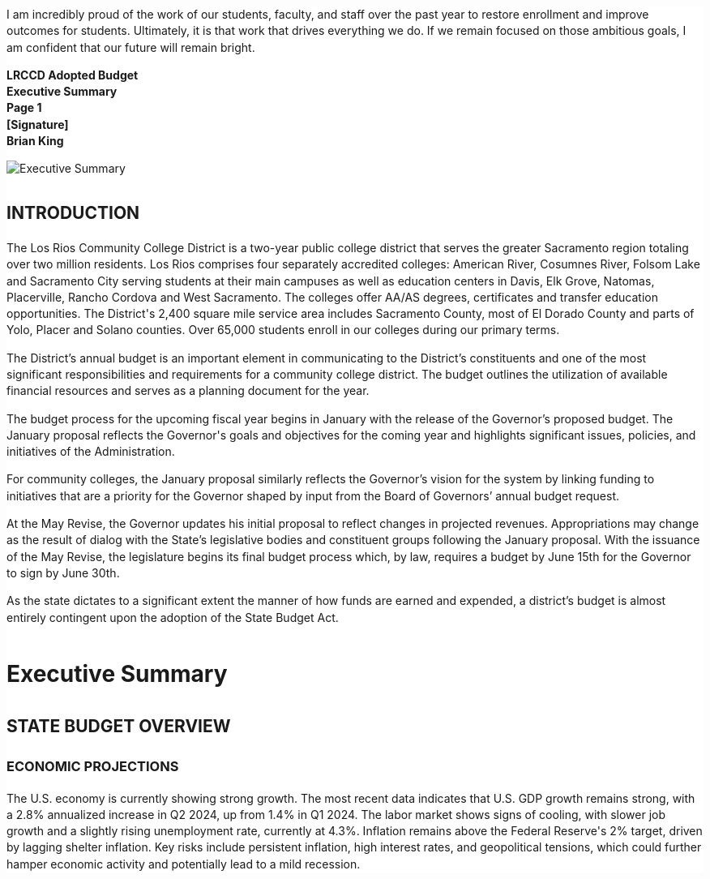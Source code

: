 I am incredibly proud of the work of our students, faculty, and staff over the past year to restore enrollment and improve outcomes for students. Ultimately, it is that work that drives everything we do. If we remain focused on those ambitious goals, I am confident that our future will remain bright.

**LRCCD Adopted Budget**  
**Executive Summary**  
**Page 1**  
**[Signature]**  
**Brian King**

![Executive Summary](https://via.placeholder.com/768x993.png?text=Executive+Summary)

## INTRODUCTION

The Los Rios Community College District is a two-year public college district that serves the greater Sacramento region totaling over two million residents. Los Rios comprises four separately accredited colleges: American River, Cosumnes River, Folsom Lake and Sacramento City serving students at their main campuses as well as education centers in Davis, Elk Grove, Natomas, Placerville, Rancho Cordova and West Sacramento. The colleges offer AA/AS degrees, certificates and transfer education opportunities. The District's 2,400 square mile service area includes Sacramento County, most of El Dorado County and parts of Yolo, Placer and Solano counties. Over 65,000 students enroll in our colleges during our primary terms.

The District’s annual budget is an important element in communicating to the District’s constituents and one of the most significant responsibilities and requirements for a community college district. The budget outlines the utilization of available financial resources and serves as a planning document for the year.

The budget process for the upcoming fiscal year begins in January with the release of the Governor’s proposed budget. The January proposal reflects the Governor's goals and objectives for the coming year and highlights significant issues, policies, and initiatives of the Administration.

For community colleges, the January proposal similarly reflects the Governor’s vision for the system by linking funding to initiatives that are a priority for the Governor shaped by input from the Board of Governors’ annual budget request.

At the May Revise, the Governor updates his initial proposal to reflect changes in projected revenues. Appropriations may change as the result of dialog with the State’s legislative bodies and constituent groups following the January proposal. With the issuance of the May Revise, the legislature begins its final budget process which, by law, requires a budget by June 15th for the Governor to sign by June 30th.

As the state dictates to a significant extent the manner of how funds are earned and expended, a district’s budget is almost entirely contingent upon the adoption of the State Budget Act.

# Executive Summary

## STATE BUDGET OVERVIEW

### ECONOMIC PROJECTIONS
The U.S. economy is currently showing strong growth. The most recent data indicates that U.S. GDP growth remains strong, with a 2.8% annualized increase in Q2 2024, up from 1.4% in Q1 2024. The labor market shows signs of cooling, with slower job growth and a slightly rising unemployment rate, currently at 4.3%. Inflation remains above the Federal Reserve's 2% target, driven by lagging shelter inflation. Key risks include persistent inflation, high interest rates, and geopolitical tensions, which could further hamper economic activity and potentially lead to a mild recession.

